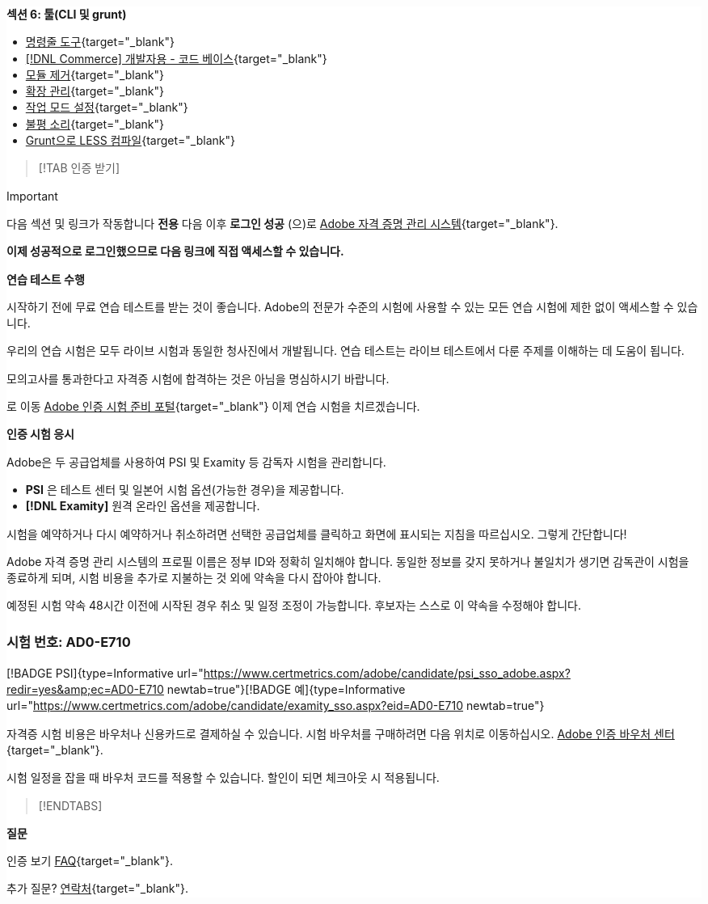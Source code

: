 **섹션 6: 툴(CLI 및 grunt)**

* [명령줄 도구](https://devdocs.magento.com/guides/v2.4/config-guide/cli/config-cli.html#config-new-cli-intro){target="_blank"}
* [[!DNL Commerce] 개발자용 - 코드 베이스](https://experienceleague.adobe.com/docs/commerce-learn/tutorials/getting-started/development/backend-4-code-base.html){target="_blank"}
* [모듈 제거](https://experienceleague.adobe.com/docs/commerce-operations/installation-guide/tutorials/uninstall-modules.html){target="_blank"}
* [확장 관리](https://experienceleague.adobe.com/docs/commerce-cloud-service/user-guide/configure-store/extensions.html){target="_blank"}
* [작업 모드 설정](https://experienceleague.adobe.com/docs/commerce-operations/configuration-guide/cli/set-mode.html){target="_blank"}
* [불평 소리](https://developer.adobe.com/commerce/frontend-core/guide/tools/grunt/){target="_blank"}
* [Grunt으로 LESS 컴파일](https://developer.adobe.com/commerce/frontend-core/guide/css/debug/){target="_blank"}

>[!TAB 인증 받기]

>[!IMPORTANT]
>
> 다음 섹션 및 링크가 작동합니다 **전용** 다음 이후 **로그인 성공** (으)로 [Adobe 자격 증명 관리 시스템](https://www.certmetrics.com/adobe){target="_blank"}.

**이제 성공적으로 로그인했으므로 다음 링크에 직접 액세스할 수 있습니다.**

**연습 테스트 수행**

시작하기 전에 무료 연습 테스트를 받는 것이 좋습니다. Adobe의 전문가 수준의 시험에 사용할 수 있는 모든 연습 시험에 제한 없이 액세스할 수 있습니다.

우리의 연습 시험은 모두 라이브 시험과 동일한 청사진에서 개발됩니다. 연습 테스트는 라이브 테스트에서 다룬 주제를 이해하는 데 도움이 됩니다.

모의고사를 통과한다고 자격증 시험에 합격하는 것은 아님을 명심하시기 바랍니다.

로 이동 [Adobe 인증 시험 준비 포털](https://www.certmetrics.com/adobe/candidate/gmetrix_sso.aspx){target="_blank"} 이제 연습 시험을 치르겠습니다.

**인증 시험 응시**

Adobe은 두 공급업체를 사용하여 PSI 및 Examity 등 감독자 시험을 관리합니다.

* **PSI** 은 테스트 센터 및 일본어 시험 옵션(가능한 경우)을 제공합니다.
* **[!DNL Examity]** 원격 온라인 옵션을 제공합니다.

시험을 예약하거나 다시 예약하거나 취소하려면 선택한 공급업체를 클릭하고 화면에 표시되는 지침을 따르십시오. 그렇게 간단합니다!

Adobe 자격 증명 관리 시스템의 프로필 이름은 정부 ID와 정확히 일치해야 합니다. 동일한 정보를 갖지 못하거나 불일치가 생기면 감독관이 시험을 종료하게 되며, 시험 비용을 추가로 지불하는 것 외에 약속을 다시 잡아야 합니다.

예정된 시험 약속 48시간 이전에 시작된 경우 취소 및 일정 조정이 가능합니다. 후보자는 스스로 이 약속을 수정해야 합니다.

### 시험 번호: AD0-E710

[!BADGE PSI]{type=Informative url="https://www.certmetrics.com/adobe/candidate/psi_sso_adobe.aspx?redir=yes&amp;ec=AD0-E710 newtab=true"}[!BADGE 예]{type=Informative url="https://www.certmetrics.com/adobe/candidate/examity_sso.aspx?eid=AD0-E710 newtab=true"}

자격증 시험 비용은 바우처나 신용카드로 결제하실 수 있습니다. 시험 바우처를 구매하려면 다음 위치로 이동하십시오. [Adobe 인증 바우처 센터](https://market.xvoucher.com/adobe/global){target="_blank"}.

시험 일정을 잡을 때 바우처 코드를 적용할 수 있습니다. 할인이 되면 체크아웃 시 적용됩니다.

>[!ENDTABS]

**질문**

인증 보기 [FAQ](https://experienceleague.adobe.com/docs/certification/certification/faq.html){target="_blank"}.

추가 질문? [연락처](mailto:certif@adobe.com){target="_blank"}.
